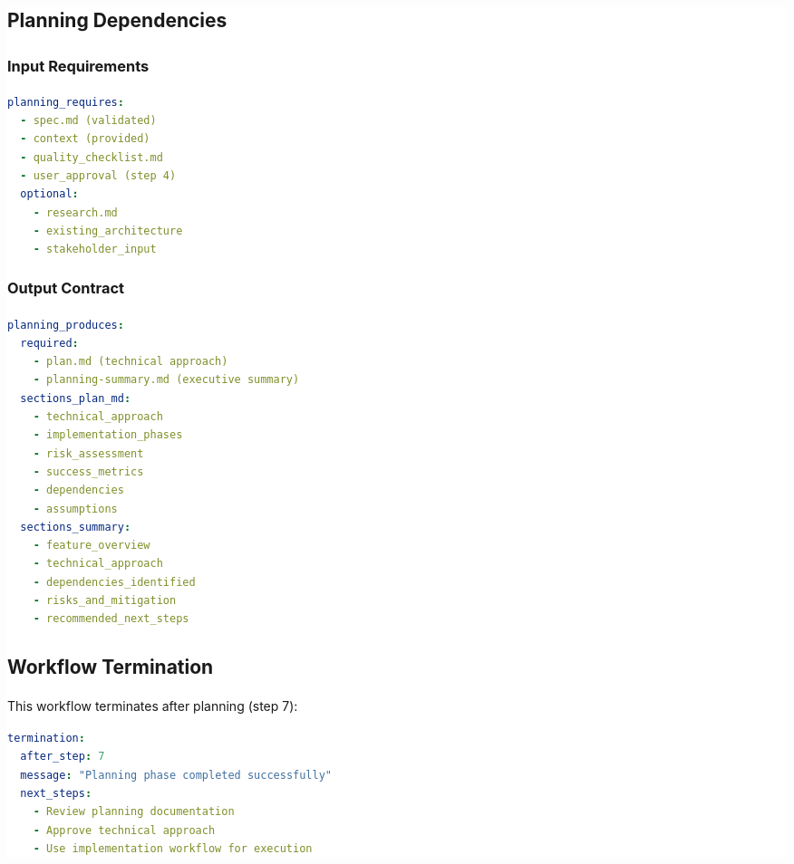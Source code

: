 ## Planning Dependencies

### Input Requirements

```yaml
planning_requires:
  - spec.md (validated)
  - context (provided)
  - quality_checklist.md
  - user_approval (step 4)
  optional:
    - research.md
    - existing_architecture
    - stakeholder_input
```

### Output Contract

```yaml
planning_produces:
  required:
    - plan.md (technical approach)
    - planning-summary.md (executive summary)
  sections_plan_md:
    - technical_approach
    - implementation_phases
    - risk_assessment
    - success_metrics
    - dependencies
    - assumptions
  sections_summary:
    - feature_overview
    - technical_approach
    - dependencies_identified
    - risks_and_mitigation
    - recommended_next_steps
```

## Workflow Termination

This workflow terminates after planning (step 7):

```yaml
termination:
  after_step: 7
  message: "Planning phase completed successfully"
  next_steps:
    - Review planning documentation
    - Approve technical approach
    - Use implementation workflow for execution
```
